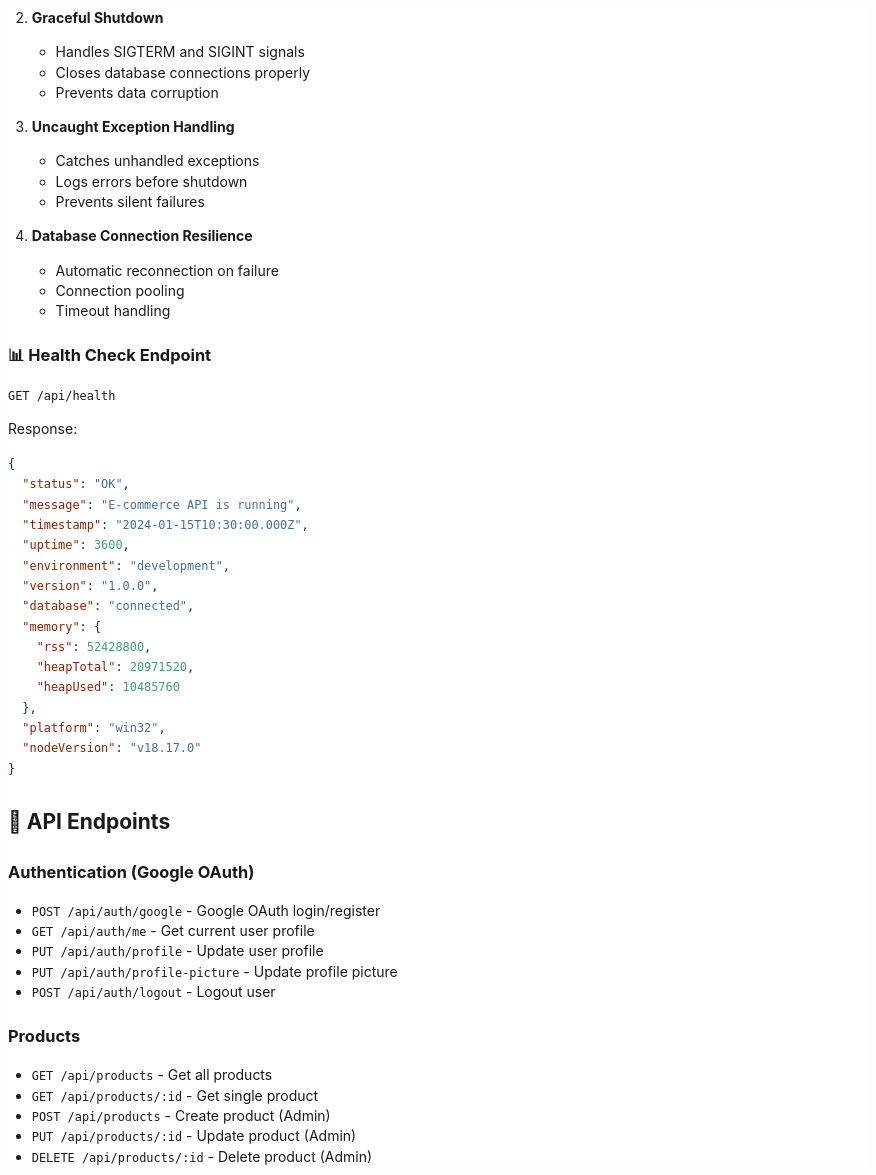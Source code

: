 2. **Graceful Shutdown**
   - Handles SIGTERM and SIGINT signals
   - Closes database connections properly
   - Prevents data corruption

3. **Uncaught Exception Handling**
   - Catches unhandled exceptions
   - Logs errors before shutdown
   - Prevents silent failures

4. **Database Connection Resilience**
   - Automatic reconnection on failure
   - Connection pooling
   - Timeout handling

### **📊 Health Check Endpoint**

```bash
GET /api/health
```

Response:
```json
{
  "status": "OK",
  "message": "E-commerce API is running",
  "timestamp": "2024-01-15T10:30:00.000Z",
  "uptime": 3600,
  "environment": "development",
  "version": "1.0.0",
  "database": "connected",
  "memory": {
    "rss": 52428800,
    "heapTotal": 20971520,
    "heapUsed": 10485760
  },
  "platform": "win32",
  "nodeVersion": "v18.17.0"
}
```

## 🔌 API Endpoints

### **Authentication (Google OAuth)**
- `POST /api/auth/google` - Google OAuth login/register
- `GET /api/auth/me` - Get current user profile
- `PUT /api/auth/profile` - Update user profile
- `PUT /api/auth/profile-picture` - Update profile picture
- `POST /api/auth/logout` - Logout user

### **Products**
- `GET /api/products` - Get all products
- `GET /api/products/:id` - Get single product
- `POST /api/products` - Create product (Admin)
- `PUT /api/products/:id` - Update product (Admin)
- `DELETE /api/products/:id` - Delete product (Admin)
